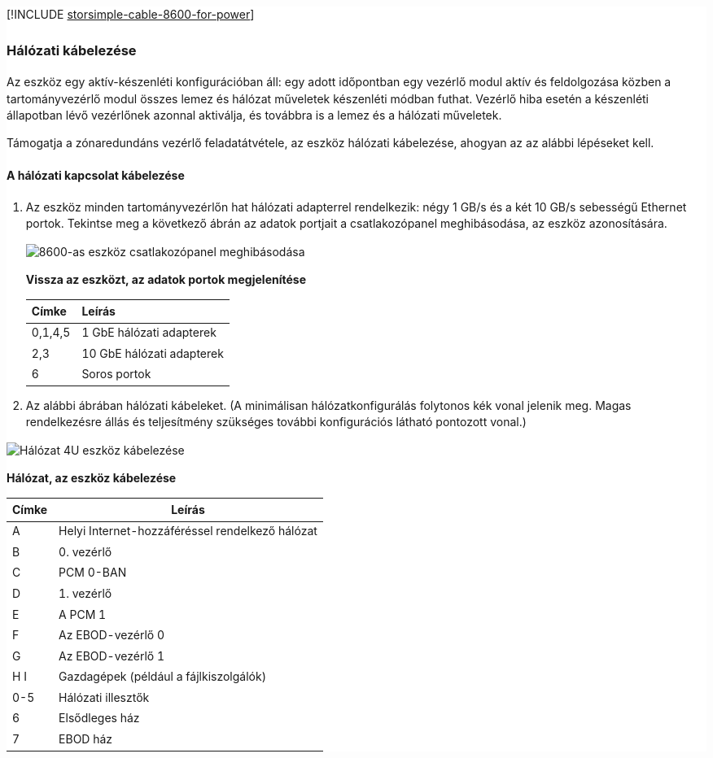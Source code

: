 [!INCLUDE [storsimple-cable-8600-for-power](../../includes/storsimple-cable-8600-for-power.md)]

### <a name="network-cabling"></a>Hálózati kábelezése
Az eszköz egy aktív-készenléti konfigurációban áll: egy adott időpontban egy vezérlő modul aktív és feldolgozása közben a tartományvezérlő modul összes lemez és hálózat műveletek készenléti módban futhat. Vezérlő hiba esetén a készenléti állapotban lévő vezérlőnek azonnal aktiválja, és továbbra is a lemez és a hálózati műveletek.

Támogatja a zónaredundáns vezérlő feladatátvétele, az eszköz hálózati kábelezése, ahogyan az az alábbi lépéseket kell.

#### <a name="to-cable-for-network-connection"></a>A hálózati kapcsolat kábelezése
1. Az eszköz minden tartományvezérlőn hat hálózati adapterrel rendelkezik: négy 1 GB/s és a két 10 GB/s sebességű Ethernet portok. Tekintse meg a következő ábrán az adatok portjait a csatlakozópanel meghibásodása, az eszköz azonosítására.
   
     ![8600-as eszköz csatlakozópanel meghibásodása](./media/storsimple-8600-hardware-installation/HCSBackplaneof2UDevicewithPortsLabeled.jpg)
   
    **Vissza az eszközt, az adatok portok megjelenítése**
   
   | Címke | Leírás |
   | --- | --- |
   |   0,1,4,5 |1 GbE hálózati adapterek |
   |   2,3 |10 GbE hálózati adapterek |
   |   6 |Soros portok |
2. Az alábbi ábrában hálózati kábeleket. (A minimálisan hálózatkonfigurálás folytonos kék vonal jelenik meg. Magas rendelkezésre állás és teljesítmény szükséges további konfigurációs látható pontozott vonal.)

![Hálózat 4U eszköz kábelezése](./media/storsimple-8600-hardware-installation/HCSCableYour4UDeviceforNetwork.png)

**Hálózat, az eszköz kábelezése**

| Címke | Leírás |
| --- | --- |
| A |Helyi Internet-hozzáféréssel rendelkező hálózat |
| B |0. vezérlő |
| C |PCM 0-BAN |
| D |1. vezérlő |
| E |A PCM 1 |
| F |Az EBOD-vezérlő 0 |
| G |Az EBOD-vezérlő 1 |
| H I |Gazdagépek (például a fájlkiszolgálók) |
| 0-5 |Hálózati illesztők |
| 6 |Elsődleges ház |
| 7 |EBOD ház |
